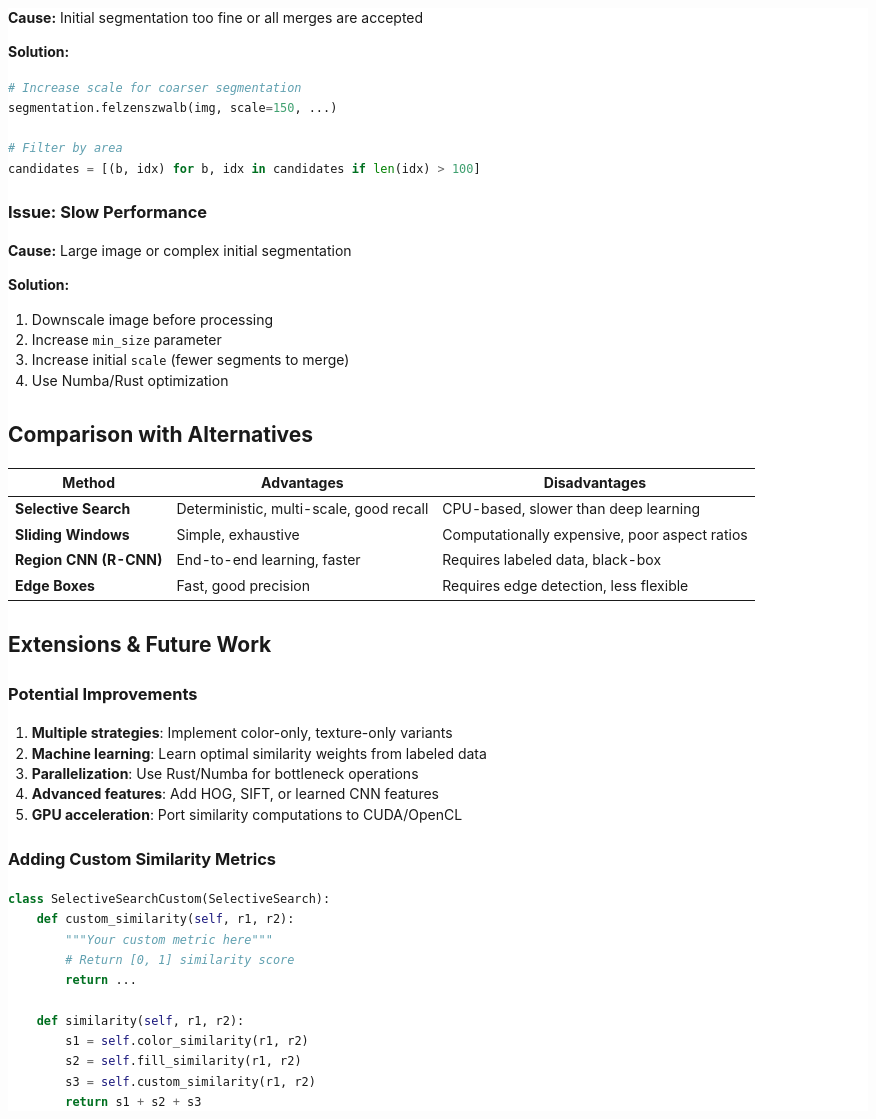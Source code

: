 **Cause:** Initial segmentation too fine or all merges are accepted

**Solution:**
```python
# Increase scale for coarser segmentation
segmentation.felzenszwalb(img, scale=150, ...)

# Filter by area
candidates = [(b, idx) for b, idx in candidates if len(idx) > 100]
```

### Issue: Slow Performance

**Cause:** Large image or complex initial segmentation

**Solution:**
1. Downscale image before processing
2. Increase `min_size` parameter
3. Increase initial `scale` (fewer segments to merge)
4. Use Numba/Rust optimization

## Comparison with Alternatives

| Method | Advantages | Disadvantages |
|--------|-----------|----------------|
| **Selective Search** | Deterministic, multi-scale, good recall | CPU-based, slower than deep learning |
| **Sliding Windows** | Simple, exhaustive | Computationally expensive, poor aspect ratios |
| **Region CNN (R-CNN)** | End-to-end learning, faster | Requires labeled data, black-box |
| **Edge Boxes** | Fast, good precision | Requires edge detection, less flexible |

## Extensions & Future Work

### Potential Improvements

1. **Multiple strategies**: Implement color-only, texture-only variants
2. **Machine learning**: Learn optimal similarity weights from labeled data
3. **Parallelization**: Use Rust/Numba for bottleneck operations
4. **Advanced features**: Add HOG, SIFT, or learned CNN features
5. **GPU acceleration**: Port similarity computations to CUDA/OpenCL

### Adding Custom Similarity Metrics

```python
class SelectiveSearchCustom(SelectiveSearch):
    def custom_similarity(self, r1, r2):
        """Your custom metric here"""
        # Return [0, 1] similarity score
        return ...
    
    def similarity(self, r1, r2):
        s1 = self.color_similarity(r1, r2)
        s2 = self.fill_similarity(r1, r2)
        s3 = self.custom_similarity(r1, r2)
        return s1 + s2 + s3
```
